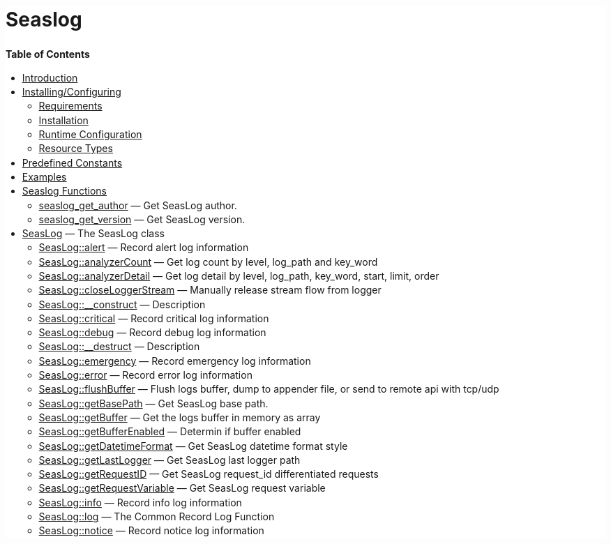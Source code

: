 Seaslog
=======

**Table of Contents**

-   [Introduction](/intro/seaslog.html)
-   [Installing/Configuring](/seaslog/setup.html)
    -   [Requirements](/seaslog/setup.html#Requirements)
    -   [Installation](/seaslog/setup.html#Installation)
    -   [Runtime
        Configuration](/seaslog/setup.html#Runtime%20Configuration)
    -   [Resource Types](/seaslog/setup.html#Resource%20Types)
-   [Predefined Constants](/seaslog/constants.html)
-   [Examples](/seaslog/examples.html)
-   [Seaslog Functions](/ref/seaslog.html)
    -   [seaslog\_get\_author](/ref/seaslog.html#seaslog_get_author) —
        Get SeasLog author.
    -   [seaslog\_get\_version](/ref/seaslog.html#seaslog_get_version) —
        Get SeasLog version.
-   [SeasLog](/class/seaslog.html) — The SeasLog class
    -   [SeasLog::alert](/class/seaslog.html#SeasLog::alert) — Record
        alert log information
    -   [SeasLog::analyzerCount](/class/seaslog.html#SeasLog::analyzerCount)
        — Get log count by level, log\_path and key\_word
    -   [SeasLog::analyzerDetail](/class/seaslog.html#SeasLog::analyzerDetail)
        — Get log detail by level, log\_path, key\_word, start, limit,
        order
    -   [SeasLog::closeLoggerStream](/class/seaslog.html#SeasLog::closeLoggerStream)
        — Manually release stream flow from logger
    -   [SeasLog::\_\_construct](/class/seaslog.html#SeasLog::__construct)
        — Description
    -   [SeasLog::critical](/class/seaslog.html#SeasLog::critical) —
        Record critical log information
    -   [SeasLog::debug](/class/seaslog.html#SeasLog::debug) — Record
        debug log information
    -   [SeasLog::\_\_destruct](/class/seaslog.html#SeasLog::__destruct)
        — Description
    -   [SeasLog::emergency](/class/seaslog.html#SeasLog::emergency) —
        Record emergency log information
    -   [SeasLog::error](/class/seaslog.html#SeasLog::error) — Record
        error log information
    -   [SeasLog::flushBuffer](/class/seaslog.html#SeasLog::flushBuffer)
        — Flush logs buffer, dump to appender file, or send to remote
        api with tcp/udp
    -   [SeasLog::getBasePath](/class/seaslog.html#SeasLog::getBasePath)
        — Get SeasLog base path.
    -   [SeasLog::getBuffer](/class/seaslog.html#SeasLog::getBuffer) —
        Get the logs buffer in memory as array
    -   [SeasLog::getBufferEnabled](/class/seaslog.html#SeasLog::getBufferEnabled)
        — Determin if buffer enabled
    -   [SeasLog::getDatetimeFormat](/class/seaslog.html#SeasLog::getDatetimeFormat)
        — Get SeasLog datetime format style
    -   [SeasLog::getLastLogger](/class/seaslog.html#SeasLog::getLastLogger)
        — Get SeasLog last logger path
    -   [SeasLog::getRequestID](/class/seaslog.html#SeasLog::getRequestID)
        — Get SeasLog request\_id differentiated requests
    -   [SeasLog::getRequestVariable](/class/seaslog.html#SeasLog::getRequestVariable)
        — Get SeasLog request variable
    -   [SeasLog::info](/class/seaslog.html#SeasLog::info) — Record info
        log information
    -   [SeasLog::log](/class/seaslog.html#SeasLog::log) — The Common
        Record Log Function
    -   [SeasLog::notice](/class/seaslog.html#SeasLog::notice) — Record
        notice log information
